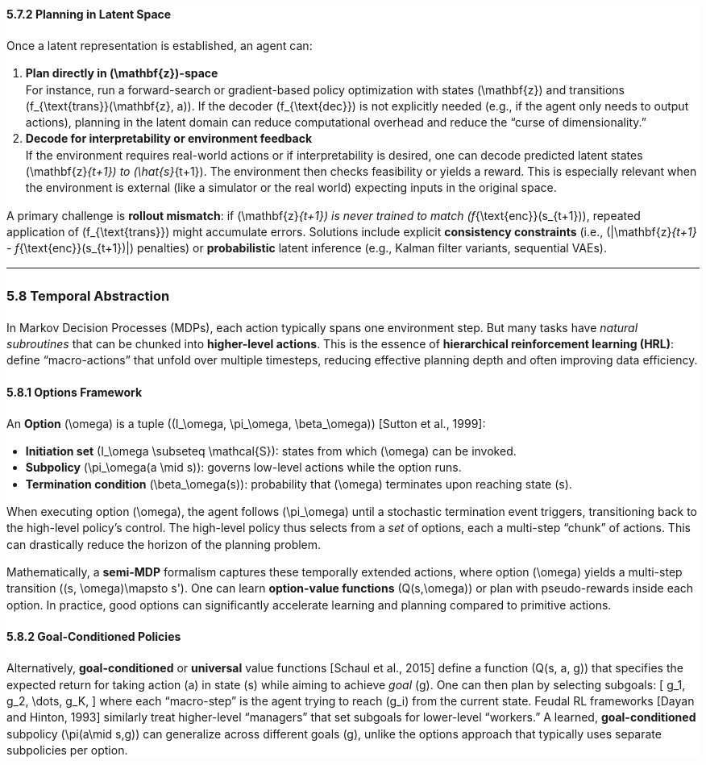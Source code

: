 
#### 5.7.2 Planning in Latent Space

Once a latent representation is established, an agent can:
1. **Plan directly in \(\mathbf{z}\)-space**  
   For instance, run a forward-search or gradient-based policy optimization with states \(\mathbf{z}\) and transitions \(f_{\text{trans}}(\mathbf{z}, a)\). If the decoder \(f_{\text{dec}}\) is not explicitly needed (e.g., if the agent only needs to output actions), planning in the latent domain can reduce computational overhead and reduce the “curse of dimensionality.”
2. **Decode for interpretability or environment feedback**  
   If the environment requires real-world actions or if interpretability is desired, one can decode predicted latent states \(\mathbf{z}_{t+1}\) to \(\hat{s}_{t+1}\). The environment then checks feasibility or yields a reward. This is especially relevant when the environment is external (like a simulator or the real world) expecting inputs in the original space.

A primary challenge is **rollout mismatch**: if \(\mathbf{z}_{t+1}\) is never trained to match \(f_{\text{enc}}(s_{t+1})\), repeated application of \(f_{\text{trans}}\) might accumulate errors. Solutions include explicit **consistency constraints** (i.e., \(\|\mathbf{z}_{t+1} - f_{\text{enc}}(s_{t+1})\|\) penalties) or **probabilistic** latent inference (e.g., Kalman filter variants, sequential VAEs).

---

### 5.8 Temporal Abstraction

In Markov Decision Processes (MDPs), each action typically spans one environment step. But many tasks have *natural subroutines* that can be chunked into **higher-level actions**. This is the essence of **hierarchical reinforcement learning (HRL)**: define “macro-actions” that unfold over multiple timesteps, reducing effective planning depth and often improving data efficiency.

#### 5.8.1 Options Framework

An **Option** \(\omega\) is a tuple \((I_\omega, \pi_\omega, \beta_\omega)\) [Sutton et al., 1999]:
- **Initiation set** \(I_\omega \subseteq \mathcal{S}\): states from which \(\omega\) can be invoked.
- **Subpolicy** \(\pi_\omega(a \mid s)\): governs low-level actions while the option runs.
- **Termination condition** \(\beta_\omega(s)\): probability that \(\omega\) terminates upon reaching state \(s\).

When executing option \(\omega\), the agent follows \(\pi_\omega\) until a stochastic termination event triggers, transitioning back to the high-level policy’s control. The high-level policy thus selects from a *set* of options, each a multi-step “chunk” of actions. This can drastically reduce the horizon of the planning problem.

Mathematically, a **semi-MDP** formalism captures these temporally extended actions, where option \(\omega\) yields a multi-step transition \((s, \omega)\mapsto s'\). One can learn **option-value functions** \(Q(s,\omega)\) or plan with pseudo-rewards inside each option. In practice, good options can significantly accelerate learning and planning compared to primitive actions.

#### 5.8.2 Goal-Conditioned Policies

Alternatively, **goal-conditioned** or **universal** value functions [Schaul et al., 2015] define a function \(Q(s, a, g)\) that specifies the expected return for taking action \(a\) in state \(s\) while aiming to achieve *goal* \(g\). One can then plan by selecting subgoals:
\[
g_1, g_2, \dots, g_K,
\]
where each “macro-step” is the agent trying to reach \(g_i\) from the current state. Feudal RL frameworks [Dayan and Hinton, 1993] similarly treat higher-level “managers” that set subgoals for lower-level “workers.” A learned, **goal-conditioned** subpolicy \(\pi(a\mid s,g)\) can generalize across different goals \(g\), unlike the options approach that typically uses separate subpolicies per option.
